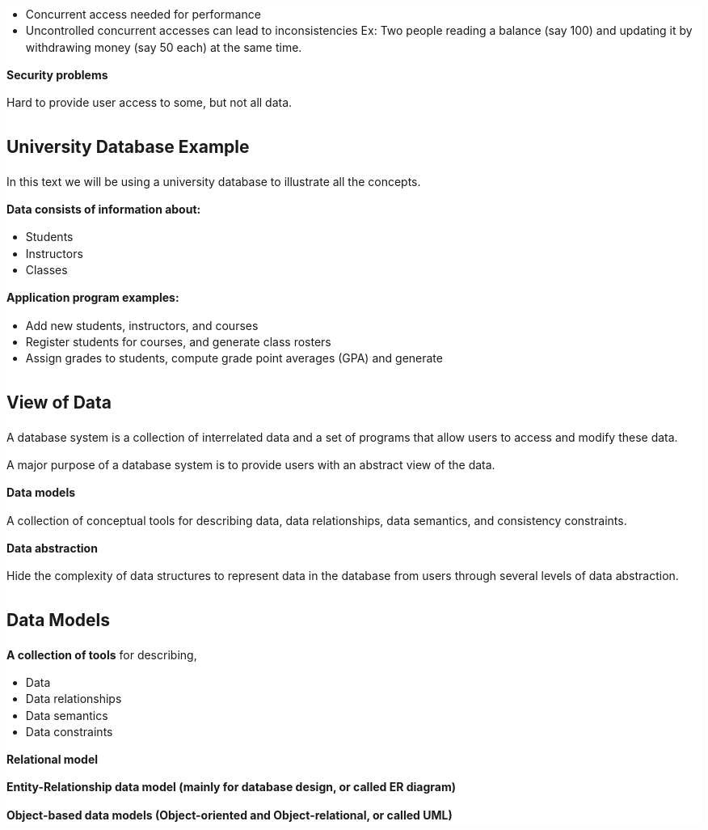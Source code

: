 * Concurrent access needed for performance
* Uncontrolled concurrent accesses can lead to inconsistencies
Ex: Two people reading a balance (say 100) and updating it by withdrawing money (say 50 each) at the same time.

**Security problems**

Hard to provide user access to some, but not all data.

## University Database Example

In this text we will be using a university database to illustrate all the concepts.

**Data consists of information about:**

* Students
* Instructors
* Classes

**Application program examples:**

* Add new students, instructors, and courses
* Register students for courses, and generate class rosters
* Assign grades to students, compute grade point averages (GPA) and generate 

## View of Data

A database system is a collection of interrelated data and a set of programs that allow users to access and modify these data.

A major purpose of a database system is to provide users with an abstract view of the data.

**Data models**

A collection of conceptual tools for describing data, data relationships, data semantics, and consistency constraints.

**Data abstraction**

Hide the complexity  of data structures to represent data in the database from users through several levels of data abstraction.

## Data Models

**A collection of tools**
for describing,

* Data
* Data relationships
* Data semantics
* Data constraints

**Relational model**

**Entity-Relationship data model (mainly for database design, or called ER diagram)**

**Object-based data models (Object-oriented and Object-relational, or called UML)**
